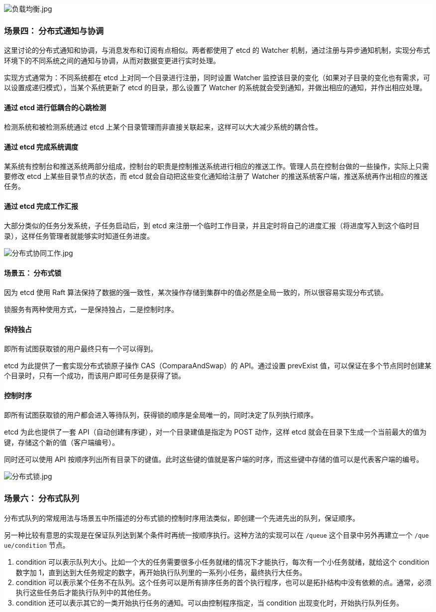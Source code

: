![负载均衡.jpg](http://121.5.131.212:8810/images/2022/03/08/69457047dd95ebd59bca65bdfad23879.jpg)

### 场景四： 分布式通知与协调

这里讨论的分布式通知和协调，与消息发布和订阅有点相似。两者都使用了 etcd 的 Watcher 机制，通过注册与异步通知机制，实现分布式环境下的不同系统之间的通知与协调，从而对数据变更进行实时处理。

实现方式通常为：不同系统都在 etcd 上对同一个目录进行注册，同时设置 Watcher 监控该目录的变化（如果对子目录的变化也有需求，可以设置成递归模式），当某个系统更新了 etcd 的目录，那么设置了 Watcher 的系统就会受到通知，并做出相应的通知，并作出相应处理。

#### 通过 etcd 进行低耦合的心跳检测

检测系统和被检测系统通过 etcd 上某个目录管理而非直接关联起来，这样可以大大减少系统的耦合性。

#### 通过 etcd 完成系统调度

某系统有控制台和推送系统两部分组成，控制台的职责是控制推送系统进行相应的推送工作。管理人员在控制台做的一些操作，实际上只需要修改 etcd 上某些目录节点的状态，而 etcd 就会自动把这些变化通知给注册了 Watcher 的推送系统客户端，推送系统再作出相应的推送任务。

#### 通过 etcd 完成工作汇报

大部分类似的任务分发系统，子任务启动后，到 etcd 来注册一个临时工作目录，并且定时将自己的进度汇报（将进度写入到这个临时目录），这样任务管理者就能够实时知道任务进度。

![分布式协同工作.jpg](http://121.5.131.212:8810/images/2022/03/08/063bfe63de9f112f8c53a10fe37127f7.jpg)

#### 场景五： 分布式锁

因为 etcd 使用 Raft 算法保持了数据的强一致性，某次操作存储到集群中的值必然是全局一致的，所以很容易实现分布式锁。

锁服务有两种使用方式，一是保持独占，二是控制时序。

#### 保持独占

即所有试图获取锁的用户最终只有一个可以得到。

etcd 为此提供了一套实现分布式锁原子操作 CAS（ComparaAndSwap）的 API。通过设置 prevExist 值，可以保证在多个节点同时创建某个目录时，只有一个成功，而该用户即可任务是获得了锁。

#### 控制时序

即所有试图获取锁的用户都会进入等待队列，获得锁的顺序是全局唯一的，同时决定了队列执行顺序。

etcd 为此也提供了一套 API（自动创建有序键），对一个目录建值是指定为 POST 动作，这样 etcd 就会在目录下生成一个当前最大的值为键，存储这个新的值（客户端编号）。

同时还可以使用 API 按顺序列出所有目录下的键值。此时这些键的值就是客户端的时序，而这些键中存储的值可以是代表客户端的编号。

![分布式锁.jpg](http://121.5.131.212:8810/images/2022/03/08/e9e10f2f6e6137311848b0086631f9dc.jpg)

### 场景六： 分布式队列

分布式队列的常规用法与场景五中所描述的分布式锁的控制时序用法类似，即创建一个先进先出的队列，保证顺序。

另一种比较有意思的实现是在保证队列达到某个条件时再统一按顺序执行。这种方法的实现可以在 `/queue` 这个目录中另外再建立一个 `/queue/condition` 节点。

1. condition 可以表示队列大小。比如一个大的任务需要很多小任务就绪的情况下才能执行，每次有一个小任务就绪，就给这个 condition 数字加 1，直到达到大任务规定的数字，再开始执行队列里的一系列小任务，最终执行大任务。
2. condition 可以表示某个任务不在队列。这个任务可以是所有排序任务的首个执行程序，也可以是拓扑结构中没有依赖的点。通常，必须执行这些任务后才能执行队列中的其他任务。
3. condition 还可以表示其它的一类开始执行任务的通知。可以由控制程序指定，当 condition 出现变化时，开始执行队列任务。
